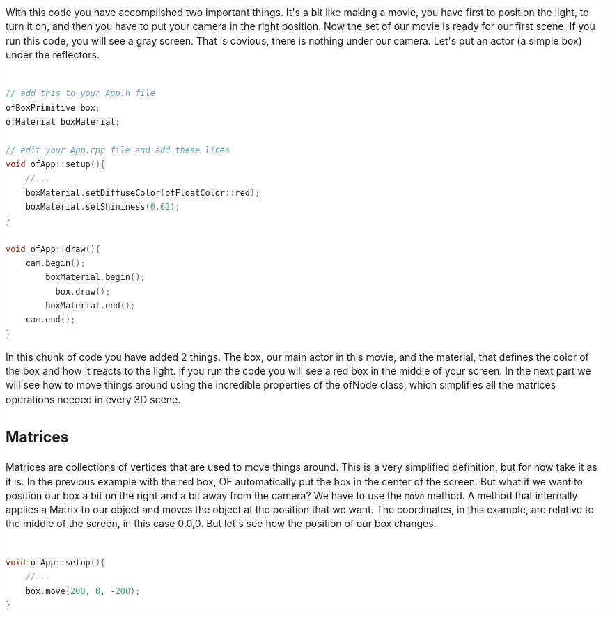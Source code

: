 With this code you have accomplished two important things. It's a bit like making a movie, you have first to position the light, to turn it on, and then you have to put your camera in the right position. Now the set of our movie is ready for our first scene. If you run this code, you will see a gray screen. That is obvious, there is nothing under our camera. Let's put an actor (a simple box) under the reflectors.

```cpp

// add this to your App.h file
ofBoxPrimitive box;
ofMaterial boxMaterial;

// edit your App.cpp file and add these lines
void ofApp::setup(){
    //...
    boxMaterial.setDiffuseColor(ofFloatColor::red);
    boxMaterial.setShininess(0.02);
}

void ofApp::draw(){
    cam.begin();
        boxMaterial.begin();
          box.draw();
        boxMaterial.end();
    cam.end();
}

```

In this chunk of code you have added 2 things. The box, our main actor in this movie, and the material, that defines the color of the box and how it reacts to the light.
If you run the code you will see a red box in the middle of your screen. In the next part we will see how to move things around using the incredible properties of the ofNode class, which simplifies all the matrices operations needed in every 3D scene.

## Matrices

Matrices are collections of vertices that are used to move things around. This is a very simplified definition, but for now take it as it is. In the previous example with the red box, OF automatically put the box in the center of the screen. But what if we want to position our box a bit on the right and a bit away from the camera? We have to use the `move` method. A method that internally applies a Matrix to our object and moves the object at the position that we want. The coordinates, in this example, are relative to the middle of the screen, in this case 0,0,0. But let's see how the position of our box changes.

```cpp

void ofApp::setup(){
    //...
    box.move(200, 0, -200);
}

```
